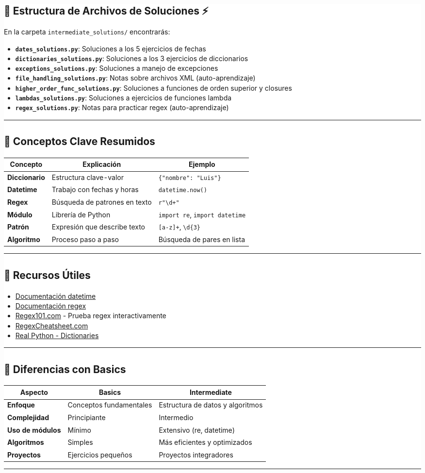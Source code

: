 ## 📂 Estructura de Archivos de Soluciones ⚡

En la carpeta `intermediate_solutions/` encontrarás:

- **`dates_solutions.py`**: Soluciones a los 5 ejercicios de fechas
- **`dictionaries_solutions.py`**: Soluciones a los 3 ejercicios de diccionarios
- **`exceptions_solutions.py`**: Soluciones a manejo de excepciones
- **`file_handling_solutions.py`**: Notas sobre archivos XML (auto-aprendizaje)
- **`higher_order_func_solutions.py`**: Soluciones a funciones de orden superior y closures
- **`lambdas_solutions.py`**: Soluciones a ejercicios de funciones lambda
- **`regex_solutions.py`**: Notas para practicar regex (auto-aprendizaje)

---

## 📖 Conceptos Clave Resumidos

| Concepto | Explicación | Ejemplo |
|----------|-------------|---------|
| **Diccionario** | Estructura clave-valor | `{"nombre": "Luis"}` |
| **Datetime** | Trabajo con fechas y horas | `datetime.now()` |
| **Regex** | Búsqueda de patrones en texto | `r"\d+"` |
| **Módulo** | Librería de Python | `import re`, `import datetime` |
| **Patrón** | Expresión que describe texto | `[a-z]+`, `\d{3}` |
| **Algoritmo** | Proceso paso a paso | Búsqueda de pares en lista |

---

## 🔗 Recursos Útiles

- [Documentación datetime](https://docs.python.org/3/library/datetime.html)
- [Documentación regex](https://docs.python.org/3/library/re.html)
- [Regex101.com](https://regex101.com/) - Prueba regex interactivamente
- [RegexCheatsheet.com](https://www.regular-expressions.info/tutorial.html)
- [Real Python - Dictionaries](https://realpython.com/python-dicts/)

---

## 🧠 Diferencias con Basics

| Aspecto | Basics | Intermediate |
|--------|--------|-------------|
| **Enfoque** | Conceptos fundamentales | Estructura de datos y algoritmos |
| **Complejidad** | Principiante | Intermedio |
| **Uso de módulos** | Mínimo | Extensivo (re, datetime) |
| **Algoritmos** | Simples | Más eficientes y optimizados |
| **Proyectos** | Ejercicios pequeños | Proyectos integradores |

---